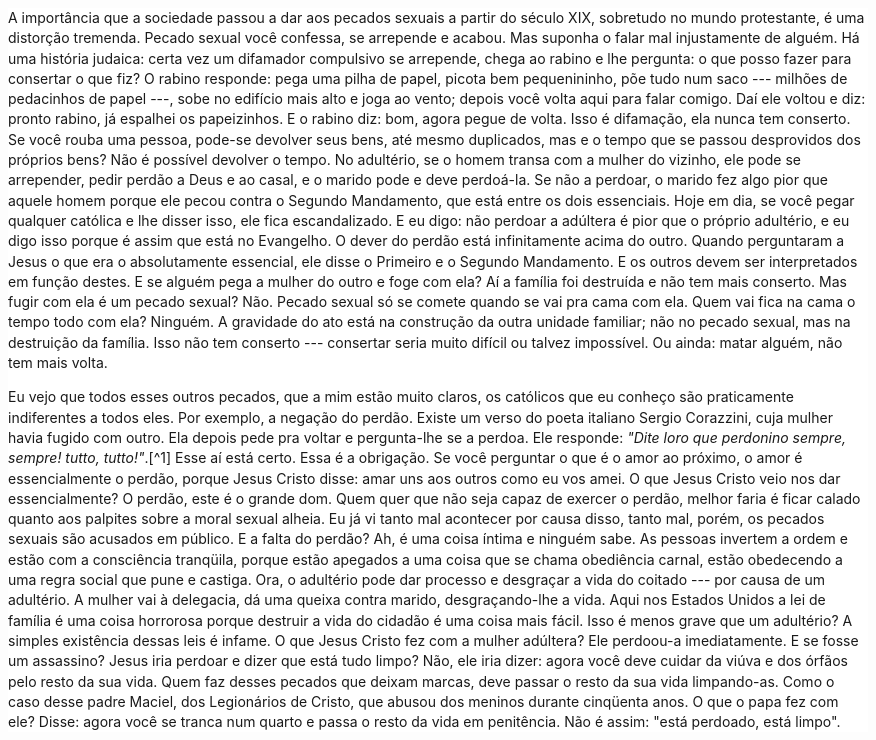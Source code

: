 A importância que a sociedade passou a dar aos pecados sexuais a partir do século XIX, sobretudo no mundo protestante, é uma distorção tremenda. Pecado sexual você confessa, se arrepende e acabou. Mas suponha o falar mal injustamente de alguém. Há uma história judaica: certa vez um difamador compulsivo se arrepende, chega ao rabino e lhe pergunta: o que posso fazer para consertar o que fiz? O rabino responde: pega uma pilha de papel, picota bem pequenininho, põe tudo num saco --- milhões de pedacinhos de papel ---, sobe no edifício mais alto e joga ao vento; depois você volta aqui para falar comigo. Daí ele voltou e diz: pronto rabino, já espalhei os papeizinhos. E o rabino diz: bom, agora pegue de volta. Isso é difamação, ela nunca tem conserto. Se você rouba uma pessoa, pode-se devolver seus bens, até mesmo duplicados, mas e o tempo que se passou desprovidos dos próprios bens? Não é possível devolver o tempo. No adultério, se o homem transa com a mulher do vizinho, ele pode se arrepender, pedir perdão a Deus e ao casal, e o marido pode e deve perdoá-la. Se não a perdoar, o marido fez algo pior que aquele homem porque ele pecou contra o Segundo Mandamento, que está entre os dois essenciais. Hoje em dia, se você pegar qualquer católica e lhe disser isso, ele fica escandalizado. E eu digo: não perdoar a adúltera é pior que o próprio adultério, e eu digo isso porque é assim que está no Evangelho. O dever do perdão está infinitamente acima do outro. Quando perguntaram a Jesus o que era o absolutamente essencial, ele disse o Primeiro e o Segundo Mandamento. E os outros devem ser interpretados em função destes. E se alguém pega a mulher do outro e foge com ela? Aí a família foi destruída e não tem mais conserto. Mas fugir com ela é um pecado sexual? Não. Pecado sexual só se comete quando se vai pra cama com ela. Quem vai fica na cama o tempo todo com ela? Ninguém. A gravidade do ato está na construção da outra unidade familiar; não no pecado sexual, mas na destruição da família. Isso não tem conserto --- consertar seria muito difícil ou talvez impossível. Ou ainda: matar alguém, não tem mais volta.

Eu vejo que todos esses outros pecados, que a mim estão muito claros, os católicos que eu conheço são praticamente indiferentes a todos eles. Por exemplo, a negação do perdão. Existe um verso do poeta italiano Sergio Corazzini, cuja mulher havia fugido com outro. Ela depois pede pra voltar e pergunta-lhe se a perdoa. Ele responde: *"Dite loro que perdonino sempre, sempre! tutto, tutto!"*.[^1] Esse aí está certo. Essa é a obrigação. Se você perguntar o que é o amor ao próximo, o amor é essencialmente o perdão, porque Jesus Cristo disse: amar uns aos outros como eu vos amei. O que Jesus Cristo veio nos dar essencialmente? O perdão, este é o grande dom. Quem quer que não seja capaz de exercer o perdão, melhor faria é ficar calado quanto aos palpites sobre a moral sexual alheia. Eu já vi tanto mal acontecer por causa disso, tanto mal, porém, os pecados sexuais são acusados em público. E a falta do perdão? Ah, é uma coisa íntima e ninguém sabe. As pessoas invertem a ordem e estão com a consciência tranqüila, porque estão apegados a uma coisa que se chama obediência carnal, estão obedecendo a uma regra social que pune e castiga. Ora, o adultério pode dar processo e desgraçar a vida do coitado --- por causa de um adultério. A mulher vai à delegacia, dá uma queixa contra marido, desgraçando-lhe a vida. Aqui nos Estados Unidos a lei de família é uma coisa horrorosa porque destruir a vida do cidadão é uma coisa mais fácil. Isso é menos grave que um adultério? A simples existência dessas leis é infame. O que Jesus Cristo fez com a mulher adúltera? Ele perdoou-a imediatamente. E se fosse um assassino? Jesus iria perdoar e dizer que está tudo limpo? Não, ele iria dizer: agora você deve cuidar da viúva e dos órfãos pelo resto da sua vida. Quem faz desses pecados que deixam marcas, deve passar o resto da sua vida limpando-as. Como o caso desse padre Maciel, dos Legionários de Cristo, que abusou dos meninos durante cinqüenta anos. O que o papa fez com ele? Disse: agora você se tranca num quarto e passa o resto da vida em penitência. Não é assim: "está perdoado, está limpo".
